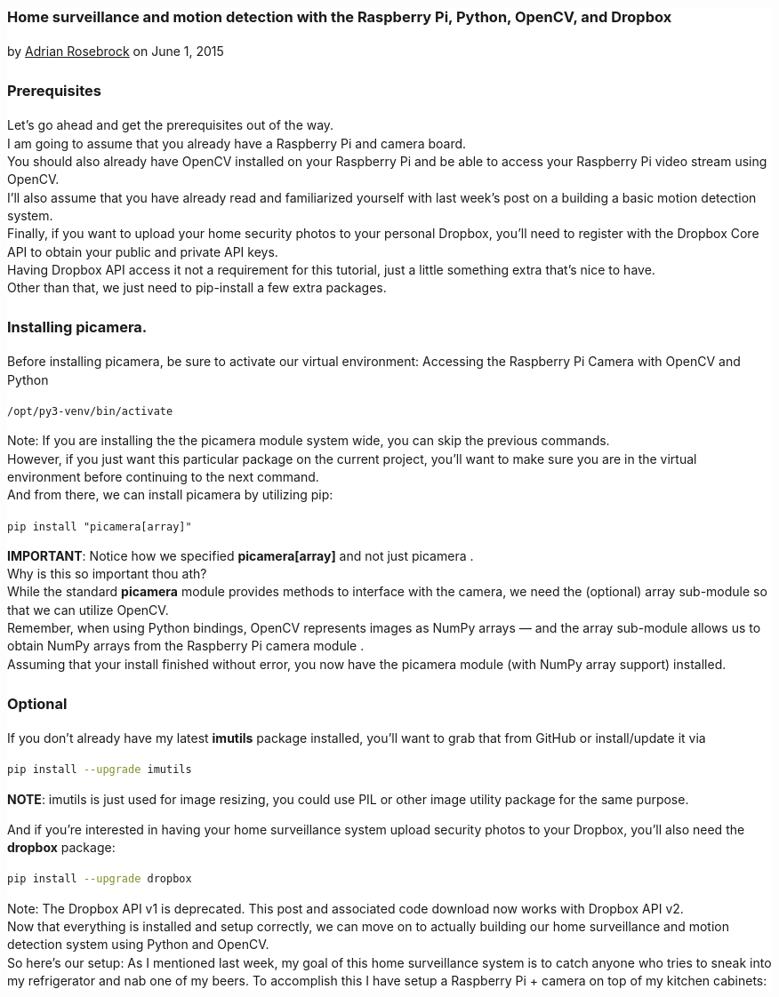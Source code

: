 ### Home surveillance and motion detection with the Raspberry Pi, Python, OpenCV, and Dropbox 
by [Adrian Rosebrock](https://www.pyimagesearch.com/2015/06/01/home-surveillance-and-motion-detection-with-the-raspberry-pi-python-and-opencv/) on June 1, 2015

### Prerequisites
Let’s go ahead and get the prerequisites out of the way. <br/>
I am going to assume that you already have a Raspberry Pi and camera board. <br/>
You should also already have OpenCV installed on your Raspberry Pi and be able to access your Raspberry Pi video stream using OpenCV. <br/>
I’ll also assume that you have already read and familiarized yourself with last week’s post on a building a basic motion detection system. <br/>
Finally, if you want to upload your home security photos to your personal Dropbox, you’ll need to register with the Dropbox Core API to obtain your public and private API keys. <br/>
Having Dropbox API access it not a requirement for this tutorial, just a little something extra that’s nice to have. <br/>
Other than that, we just need to pip-install a few extra packages. <br/>

### Installing picamera.
Before installing picamera, be sure to activate our virtual environment:
Accessing the Raspberry Pi Camera with OpenCV and Python
```bash
/opt/py3-venv/bin/activate
```
Note: If you are installing the the picamera  module system wide, you can skip the previous commands. <br/>
However, if you just want this particular package on the current project, you’ll want to make sure you are in the virtual environment before continuing to the next command. <br/>
And from there, we can install picamera by utilizing pip: <br/>
```
pip install "picamera[array]"
```
**IMPORTANT**: Notice how we specified **picamera[array]**  and not just picamera . <br/>
Why is this so important thou ath? <br/>
While the standard **picamera** module provides methods to interface with the camera, we need the (optional) array sub-module so that we can utilize OpenCV. <br/>
Remember, when using Python bindings, OpenCV represents images as NumPy arrays — and the array sub-module allows us to obtain NumPy arrays from the Raspberry Pi camera module .<br/>
Assuming that your install finished without error, you now have the picamera module (with NumPy array support) installed. <br/>

### Optional
If you don’t already have my latest **imutils** package installed, you’ll want to grab that from GitHub or install/update it via
```bash
pip install --upgrade imutils
```
**NOTE**: imutils is just used for image resizing, you could use PIL or other image utility package for the same purpose. <br/>

And if you’re interested in having your home surveillance system upload security photos to your Dropbox, you’ll also need the **dropbox** package: 
```bash
pip install --upgrade dropbox
```
Note: The Dropbox API v1 is deprecated. This post and associated code download now works with Dropbox API v2. <br/>
Now that everything is installed and setup correctly, we can move on to actually building our home surveillance and motion detection system using Python and OpenCV. <br/>
So here’s our setup:
As I mentioned last week, my goal of this home surveillance system is to catch anyone who tries to sneak into my refrigerator and nab one of my beers.
To accomplish this I have setup a Raspberry Pi + camera on top of my kitchen cabinets: <br/>
